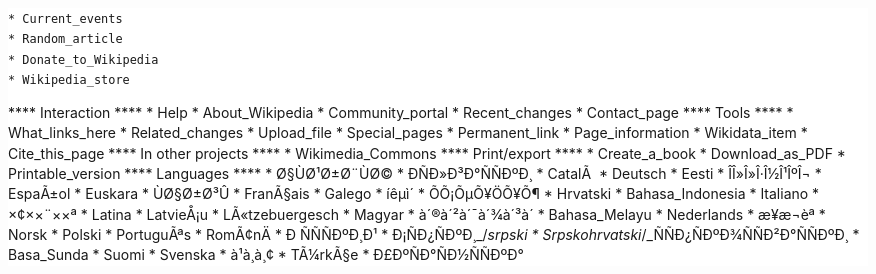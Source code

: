     * Current_events
    * Random_article
    * Donate_to_Wikipedia
    * Wikipedia_store
**** Interaction ****
    * Help
    * About_Wikipedia
    * Community_portal
    * Recent_changes
    * Contact_page
**** Tools ****
    * What_links_here
    * Related_changes
    * Upload_file
    * Special_pages
    * Permanent_link
    * Page_information
    * Wikidata_item
    * Cite_this_page
**** In other projects ****
    * Wikimedia_Commons
**** Print/export ****
    * Create_a_book
    * Download_as_PDF
    * Printable_version
**** Languages ****
    * Ø§ÙØ¹Ø±Ø¨ÙØ©
    * ÐÑÐ»Ð³Ð°ÑÑÐºÐ¸
    * CatalÃ 
    * Deutsch
    * Eesti
    * ÎÎ»Î»Î·Î½Î¹ÎºÎ¬
    * EspaÃ±ol
    * Euskara
    * ÙØ§Ø±Ø³Û
    * FranÃ§ais
    * Galego
    * íêµ­ì´
    * ÕÕ¡ÕµÕ¥ÖÕ¥Õ¶
    * Hrvatski
    * Bahasa_Indonesia
    * Italiano
    * ×¢××¨××ª
    * Latina
    * LatvieÅ¡u
    * LÃ«tzebuergesch
    * Magyar
    * à´®à´²à´¯à´¾à´³à´
    * Bahasa_Melayu
    * Nederlands
    * æ¥æ¬èª
    * Norsk
    * Polski
    * PortuguÃªs
    * RomÃ¢nÄ
    * Ð ÑÑÑÐºÐ¸Ð¹
    * Ð¡ÑÐ¿ÑÐºÐ¸_/_srpski
    * Srpskohrvatski_/_ÑÑÐ¿ÑÐºÐ¾ÑÑÐ²Ð°ÑÑÐºÐ¸
    * Basa_Sunda
    * Suomi
    * Svenska
    * à¹à¸à¸¢
    * TÃ¼rkÃ§e
    * Ð£ÐºÑÐ°ÑÐ½ÑÑÐºÐ°